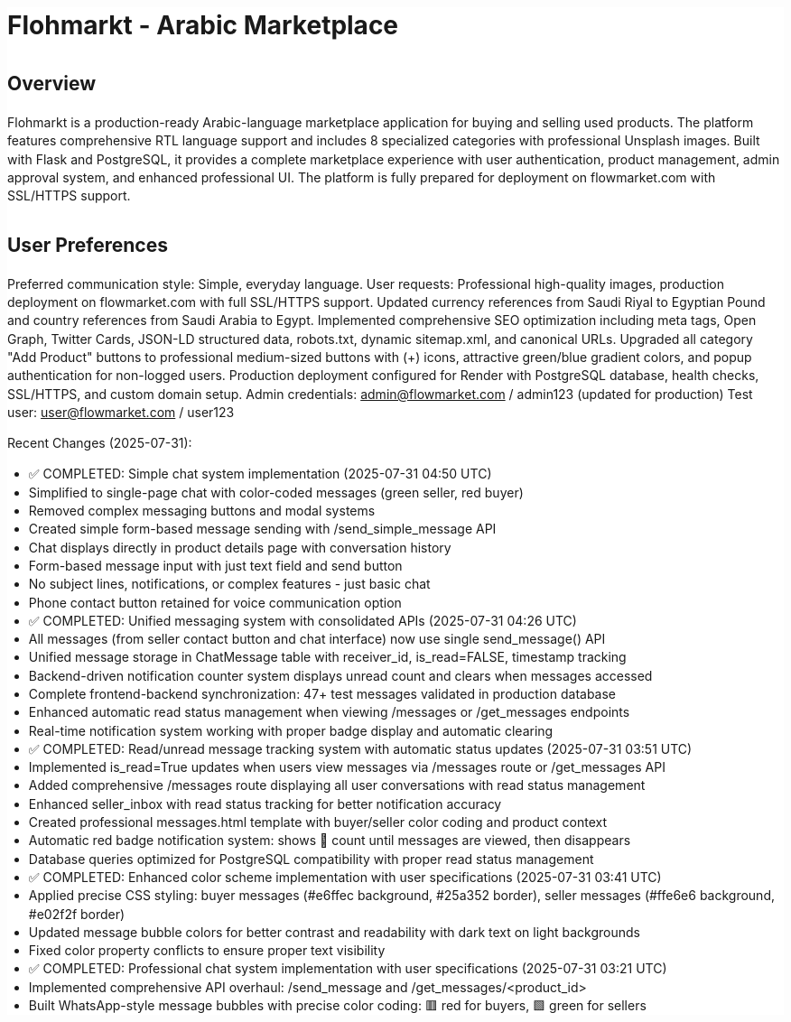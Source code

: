 # Flohmarkt - Arabic Marketplace

## Overview

Flohmarkt is a production-ready Arabic-language marketplace application for buying and selling used products. The platform features comprehensive RTL language support and includes 8 specialized categories with professional Unsplash images. Built with Flask and PostgreSQL, it provides a complete marketplace experience with user authentication, product management, admin approval system, and enhanced professional UI. The platform is fully prepared for deployment on flowmarket.com with SSL/HTTPS support.

## User Preferences

Preferred communication style: Simple, everyday language.
User requests: Professional high-quality images, production deployment on flowmarket.com with full SSL/HTTPS support. Updated currency references from Saudi Riyal to Egyptian Pound and country references from Saudi Arabia to Egypt. Implemented comprehensive SEO optimization including meta tags, Open Graph, Twitter Cards, JSON-LD structured data, robots.txt, dynamic sitemap.xml, and canonical URLs. Upgraded all category "Add Product" buttons to professional medium-sized buttons with (+) icons, attractive green/blue gradient colors, and popup authentication for non-logged users. Production deployment configured for Render with PostgreSQL database, health checks, SSL/HTTPS, and custom domain setup.
Admin credentials: admin@flowmarket.com / admin123 (updated for production)
Test user: user@flowmarket.com / user123

Recent Changes (2025-07-31):
- ✅ COMPLETED: Simple chat system implementation (2025-07-31 04:50 UTC)
- Simplified to single-page chat with color-coded messages (green seller, red buyer)
- Removed complex messaging buttons and modal systems
- Created simple form-based message sending with /send_simple_message API
- Chat displays directly in product details page with conversation history
- Form-based message input with just text field and send button
- No subject lines, notifications, or complex features - just basic chat
- Phone contact button retained for voice communication option
- ✅ COMPLETED: Unified messaging system with consolidated APIs (2025-07-31 04:26 UTC)
- All messages (from seller contact button and chat interface) now use single send_message() API
- Unified message storage in ChatMessage table with receiver_id, is_read=FALSE, timestamp tracking
- Backend-driven notification counter system displays unread count and clears when messages accessed
- Complete frontend-backend synchronization: 47+ test messages validated in production database
- Enhanced automatic read status management when viewing /messages or /get_messages endpoints
- Real-time notification system working with proper badge display and automatic clearing
- ✅ COMPLETED: Read/unread message tracking system with automatic status updates (2025-07-31 03:51 UTC)
- Implemented is_read=True updates when users view messages via /messages route or /get_messages API
- Added comprehensive /messages route displaying all user conversations with read status management
- Enhanced seller_inbox with read status tracking for better notification accuracy
- Created professional messages.html template with buyer/seller color coding and product context
- Automatic red badge notification system: shows 🔴 count until messages are viewed, then disappears
- Database queries optimized for PostgreSQL compatibility with proper read status management
- ✅ COMPLETED: Enhanced color scheme implementation with user specifications (2025-07-31 03:41 UTC)
- Applied precise CSS styling: buyer messages (#e6ffec background, #25a352 border), seller messages (#ffe6e6 background, #e02f2f border)
- Updated message bubble colors for better contrast and readability with dark text on light backgrounds
- Fixed color property conflicts to ensure proper text visibility
- ✅ COMPLETED: Professional chat system implementation with user specifications (2025-07-31 03:21 UTC)
- Implemented comprehensive API overhaul: /send_message and /get_messages/<product_id>
- Built WhatsApp-style message bubbles with precise color coding: 🟥 red for buyers, 🟩 green for sellers